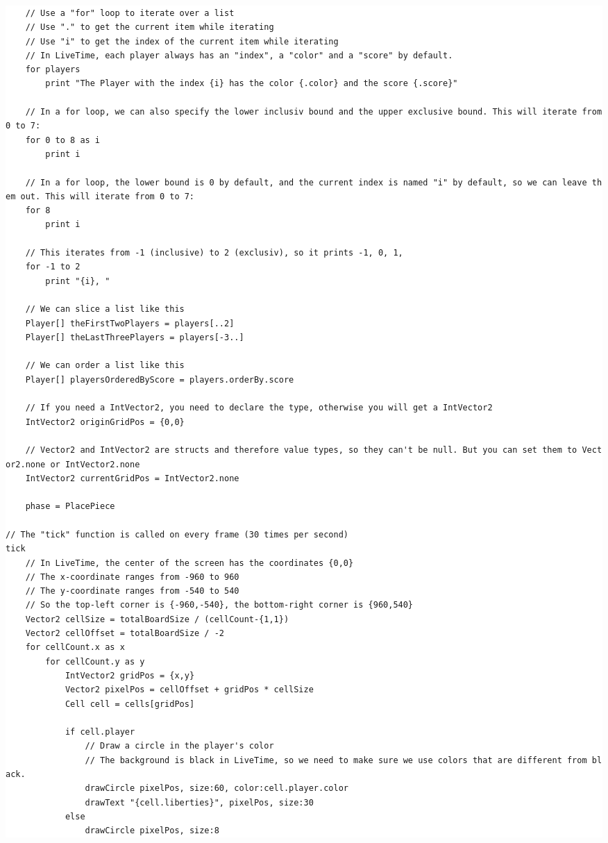 		// Use a "for" loop to iterate over a list
		// Use "." to get the current item while iterating
		// Use "i" to get the index of the current item while iterating
		// In LiveTime, each player always has an "index", a "color" and a "score" by default.
		for players
			print "The Player with the index {i} has the color {.color} and the score {.score}"

		// In a for loop, we can also specify the lower inclusiv bound and the upper exclusive bound. This will iterate from 0 to 7:
		for 0 to 8 as i
			print i

		// In a for loop, the lower bound is 0 by default, and the current index is named "i" by default, so we can leave them out. This will iterate from 0 to 7:
		for 8
			print i

		// This iterates from -1 (inclusive) to 2 (exclusiv), so it prints -1, 0, 1,
		for -1 to 2
			print "{i}, "

		// We can slice a list like this
		Player[] theFirstTwoPlayers = players[..2]
		Player[] theLastThreePlayers = players[-3..]
		
		// We can order a list like this
		Player[] playersOrderedByScore = players.orderBy.score

		// If you need a IntVector2, you need to declare the type, otherwise you will get a IntVector2
		IntVector2 originGridPos = {0,0}

		// Vector2 and IntVector2 are structs and therefore value types, so they can't be null. But you can set them to Vector2.none or IntVector2.none
		IntVector2 currentGridPos = IntVector2.none

		phase = PlacePiece
		
	// The "tick" function is called on every frame (30 times per second)
	tick
		// In LiveTime, the center of the screen has the coordinates {0,0}
		// The x-coordinate ranges from -960 to 960
		// The y-coordinate ranges from -540 to 540
		// So the top-left corner is {-960,-540}, the bottom-right corner is {960,540}
		Vector2 cellSize = totalBoardSize / (cellCount-{1,1})
		Vector2 cellOffset = totalBoardSize / -2
		for cellCount.x as x
			for cellCount.y as y
				IntVector2 gridPos = {x,y}
				Vector2 pixelPos = cellOffset + gridPos * cellSize
				Cell cell = cells[gridPos]
				
				if cell.player
					// Draw a circle in the player's color
					// The background is black in LiveTime, so we need to make sure we use colors that are different from black.
					drawCircle pixelPos, size:60, color:cell.player.color
					drawText "{cell.liberties}", pixelPos, size:30					
				else
					drawCircle pixelPos, size:8
					